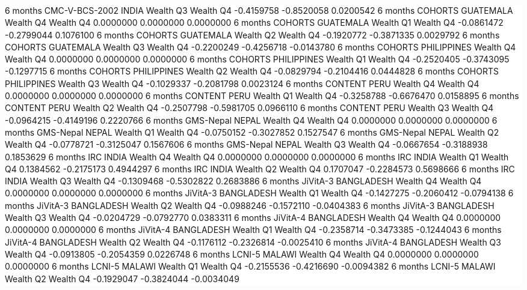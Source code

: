 6 months    CMC-V-BCS-2002   INDIA                          Wealth Q3            Wealth Q4         -0.4159758   -0.8520058    0.0200542
6 months    COHORTS          GUATEMALA                      Wealth Q4            Wealth Q4          0.0000000    0.0000000    0.0000000
6 months    COHORTS          GUATEMALA                      Wealth Q1            Wealth Q4         -0.0861472   -0.2799044    0.1076100
6 months    COHORTS          GUATEMALA                      Wealth Q2            Wealth Q4         -0.1920772   -0.3871335    0.0029792
6 months    COHORTS          GUATEMALA                      Wealth Q3            Wealth Q4         -0.2200249   -0.4256718   -0.0143780
6 months    COHORTS          PHILIPPINES                    Wealth Q4            Wealth Q4          0.0000000    0.0000000    0.0000000
6 months    COHORTS          PHILIPPINES                    Wealth Q1            Wealth Q4         -0.2520405   -0.3743095   -0.1297715
6 months    COHORTS          PHILIPPINES                    Wealth Q2            Wealth Q4         -0.0829794   -0.2104416    0.0444828
6 months    COHORTS          PHILIPPINES                    Wealth Q3            Wealth Q4         -0.1029337   -0.2081798    0.0023124
6 months    CONTENT          PERU                           Wealth Q4            Wealth Q4          0.0000000    0.0000000    0.0000000
6 months    CONTENT          PERU                           Wealth Q1            Wealth Q4         -0.3258788   -0.6676470    0.0158895
6 months    CONTENT          PERU                           Wealth Q2            Wealth Q4         -0.2507798   -0.5981705    0.0966110
6 months    CONTENT          PERU                           Wealth Q3            Wealth Q4         -0.0964215   -0.4149196    0.2220766
6 months    GMS-Nepal        NEPAL                          Wealth Q4            Wealth Q4          0.0000000    0.0000000    0.0000000
6 months    GMS-Nepal        NEPAL                          Wealth Q1            Wealth Q4         -0.0750152   -0.3027852    0.1527547
6 months    GMS-Nepal        NEPAL                          Wealth Q2            Wealth Q4         -0.0778721   -0.3125047    0.1567606
6 months    GMS-Nepal        NEPAL                          Wealth Q3            Wealth Q4         -0.0667654   -0.3188938    0.1853629
6 months    IRC              INDIA                          Wealth Q4            Wealth Q4          0.0000000    0.0000000    0.0000000
6 months    IRC              INDIA                          Wealth Q1            Wealth Q4          0.1384562   -0.2175173    0.4944297
6 months    IRC              INDIA                          Wealth Q2            Wealth Q4          0.1707047   -0.2284573    0.5698666
6 months    IRC              INDIA                          Wealth Q3            Wealth Q4         -0.1309468   -0.5302822    0.2683886
6 months    JiVitA-3         BANGLADESH                     Wealth Q4            Wealth Q4          0.0000000    0.0000000    0.0000000
6 months    JiVitA-3         BANGLADESH                     Wealth Q1            Wealth Q4         -0.1427275   -0.2060412   -0.0794138
6 months    JiVitA-3         BANGLADESH                     Wealth Q2            Wealth Q4         -0.0988246   -0.1572110   -0.0404383
6 months    JiVitA-3         BANGLADESH                     Wealth Q3            Wealth Q4         -0.0204729   -0.0792770    0.0383311
6 months    JiVitA-4         BANGLADESH                     Wealth Q4            Wealth Q4          0.0000000    0.0000000    0.0000000
6 months    JiVitA-4         BANGLADESH                     Wealth Q1            Wealth Q4         -0.2358714   -0.3473385   -0.1244043
6 months    JiVitA-4         BANGLADESH                     Wealth Q2            Wealth Q4         -0.1176112   -0.2326814   -0.0025410
6 months    JiVitA-4         BANGLADESH                     Wealth Q3            Wealth Q4         -0.0913805   -0.2054359    0.0226748
6 months    LCNI-5           MALAWI                         Wealth Q4            Wealth Q4          0.0000000    0.0000000    0.0000000
6 months    LCNI-5           MALAWI                         Wealth Q1            Wealth Q4         -0.2155536   -0.4216690   -0.0094382
6 months    LCNI-5           MALAWI                         Wealth Q2            Wealth Q4         -0.1929047   -0.3824044   -0.0034049